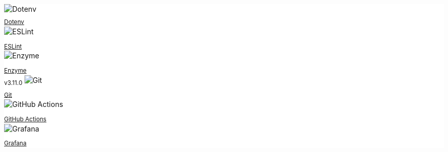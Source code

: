 <td align='center'>
  <img width='36' height='36' src='https://img.stackshare.io/service/8067/default_90dcb1286af7685c68df319c764b80704df1155b.png' alt='Dotenv'>
  <br>
  <sub><a href="https://github.com/motdotla/dotenv">Dotenv</a></sub>
  <br>
  <sub></sub>
</td>

<td align='center'>
  <img width='36' height='36' src='https://img.stackshare.io/service/3337/Q4L7Jncy.jpg' alt='ESLint'>
  <br>
  <sub><a href="http://eslint.org/">ESLint</a></sub>
  <br>
  <sub></sub>
</td>

</tr>
<tr>
  <td align='center'>
  <img width='36' height='36' src='https://img.stackshare.io/service/4488/default_87e6ca3fa146a959af95ccf3df1ec550eb434129.png' alt='Enzyme'>
  <br>
  <sub><a href="https://enzymejs.github.io/enzyme/">Enzyme</a></sub>
  <br>
  <sub>v3.11.0</sub>
</td>

<td align='center'>
  <img width='36' height='36' src='https://img.stackshare.io/service/1046/git.png' alt='Git'>
  <br>
  <sub><a href="http://git-scm.com/">Git</a></sub>
  <br>
  <sub></sub>
</td>

<td align='center'>
  <img width='36' height='36' src='https://img.stackshare.io/service/11563/actions.png' alt='GitHub Actions'>
  <br>
  <sub><a href="https://github.com/features/actions">GitHub Actions</a></sub>
  <br>
  <sub></sub>
</td>

<td align='center'>
  <img width='36' height='36' src='https://img.stackshare.io/service/2645/default_8f9d552b144493679449b16c79647da5787e808b.jpg' alt='Grafana'>
  <br>
  <sub><a href="http://grafana.org/">Grafana</a></sub>
  <br>
  <sub></sub>
</td>
